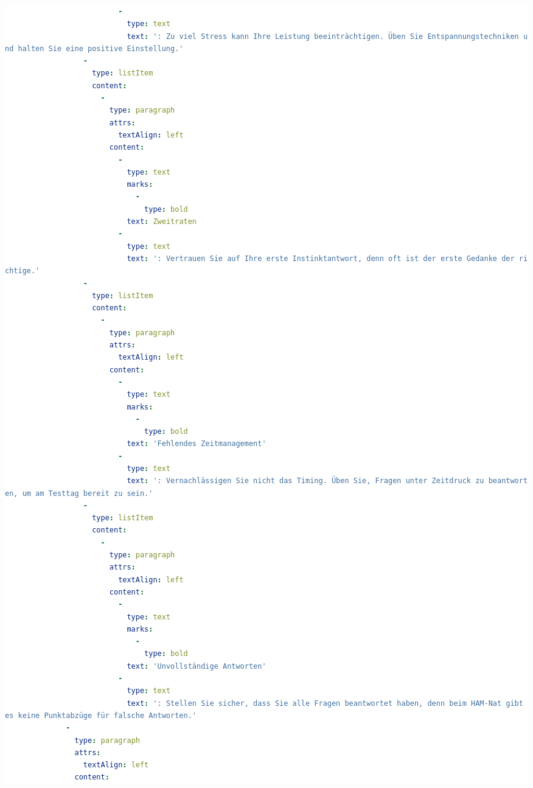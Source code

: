 ```yaml
                          -
                            type: text
                            text: ': Zu viel Stress kann Ihre Leistung beeinträchtigen. Üben Sie Entspannungstechniken und halten Sie eine positive Einstellung.'
                  -
                    type: listItem
                    content:
                      -
                        type: paragraph
                        attrs:
                          textAlign: left
                        content:
                          -
                            type: text
                            marks:
                              -
                                type: bold
                            text: Zweitraten
                          -
                            type: text
                            text: ': Vertrauen Sie auf Ihre erste Instinktantwort, denn oft ist der erste Gedanke der richtige.'
                  -
                    type: listItem
                    content:
                      -
                        type: paragraph
                        attrs:
                          textAlign: left
                        content:
                          -
                            type: text
                            marks:
                              -
                                type: bold
                            text: 'Fehlendes Zeitmanagement'
                          -
                            type: text
                            text: ': Vernachlässigen Sie nicht das Timing. Üben Sie, Fragen unter Zeitdruck zu beantworten, um am Testtag bereit zu sein.'
                  -
                    type: listItem
                    content:
                      -
                        type: paragraph
                        attrs:
                          textAlign: left
                        content:
                          -
                            type: text
                            marks:
                              -
                                type: bold
                            text: 'Unvollständige Antworten'
                          -
                            type: text
                            text: ': Stellen Sie sicher, dass Sie alle Fragen beantwortet haben, denn beim HAM-Nat gibt es keine Punktabzüge für falsche Antworten.'
              -
                type: paragraph
                attrs:
                  textAlign: left
                content:
```